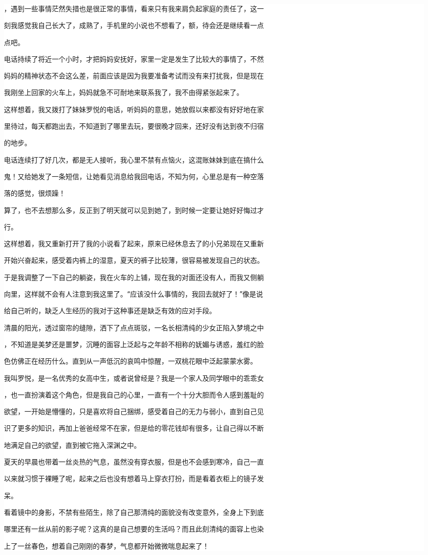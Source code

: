 ，遇到一些事情茫然失措也是很正常的事情，看来只有我来肩负起家庭的责任了，这一

刻我感觉我自己长大了，成熟了，手机里的小说也不想看了，额，待会还是继续看一点

点吧。

电话持续了将近一个小时，才把妈妈安抚好，家里一定是发生了比较大的事情了，不然

妈妈的精神状态不会这么差，前面应该是因为我要准备考试而没有来打扰我，但是现在

我刚坐上回家的火车上，妈妈就急不可耐地来联系我了，我不由得紧张起来了。

这样想着，我又拨打了妹妹罗悦的电话，听妈妈的意思，她放假以来都没有好好地在家

里待过，每天都跑出去，不知道到了哪里去玩，要很晚才回来，还好没有达到夜不归宿

的地步。

电话连续打了好几次，都是无人接听，我心里不禁有点恼火，这混账妹妹到底在搞什么

鬼！又给她发了一条短信，让她看见消息给我回电话，不知为何，心里总是有一种空落

落的感觉，很烦躁！

算了，也不去想那么多，反正到了明天就可以见到她了，到时候一定要让她好好悔过才

行。

这样想着，我又重新打开了我的小说看了起来，原来已经休息去了的小兄弟现在又重新

开始兴奋起来，感受着内裤上的湿意，夏天的裤子比较薄，很容易被发现自己的状态。

于是我调整了一下自己的躺姿，我在火车的上铺，现在我的对面还没有人，而我又侧躺

向里，这样就不会有人注意到我这里了。“应该没什么事情的，我回去就好了！”像是说

给自己听的，缺乏人生经历的我对于这种事还是缺乏有效的应对手段。

清晨的阳光，透过窗帘的缝隙，洒下了点点斑驳，一名长相清纯的少女正陷入梦境之中

，不知道是美梦还是噩梦，沉睡的面容上泛起与之年龄不相称的妩媚与诱惑，羞红的脸

色仿佛正在经历什么。直到从一声低沉的哀鸣中惊醒，一双桃花眼中泛起蒙蒙水雾。

我叫罗悦，是一名优秀的女高中生，或者说曾经是？我是一个家人及同学眼中的乖乖女

，也一直扮演着这个角色，但是我自己的心里，一直有一个十分大胆而令人感到羞耻的

欲望，一开始是懵懂的，只是喜欢将自己捆绑，感受着自己的无力与弱小，直到自己见

识了更多的知识，再加上爸爸经常不在家，但是给的零花钱却有很多，让自己得以不断

地满足自己的欲望，直到被它拖入深渊之中。

夏天的早晨也带着一丝炎热的气息，虽然没有穿衣服，但是也不会感到寒冷，自己一直

以来就习惯于裸睡了呢，起来之后也没有想着马上穿衣打扮，而是看着衣柜上的镜子发

呆。

看着镜中的身影，不禁有些陌生，除了自己那清纯的面貌没有改变意外，全身上下到底

哪里还有一丝从前的影子呢？这真的是自己想要的生活吗？而且此刻清纯的面容上也染

上了一丝春色，想着自己刚刚的春梦，气息都开始微微喘息起来了！
